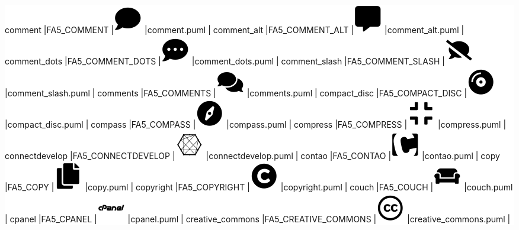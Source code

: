 comment |FA5_COMMENT |![image-comment](comment.png) |comment.puml |
comment_alt |FA5_COMMENT_ALT |![image-comment_alt](comment_alt.png) |comment_alt.puml |
comment_dots |FA5_COMMENT_DOTS |![image-comment_dots](comment_dots.png) |comment_dots.puml |
comment_slash |FA5_COMMENT_SLASH |![image-comment_slash](comment_slash.png) |comment_slash.puml |
comments |FA5_COMMENTS |![image-comments](comments.png) |comments.puml |
compact_disc |FA5_COMPACT_DISC |![image-compact_disc](compact_disc.png) |compact_disc.puml |
compass |FA5_COMPASS |![image-compass](compass.png) |compass.puml |
compress |FA5_COMPRESS |![image-compress](compress.png) |compress.puml |
connectdevelop |FA5_CONNECTDEVELOP |![image-connectdevelop](connectdevelop.png) |connectdevelop.puml |
contao |FA5_CONTAO |![image-contao](contao.png) |contao.puml |
copy |FA5_COPY |![image-copy](copy.png) |copy.puml |
copyright |FA5_COPYRIGHT |![image-copyright](copyright.png) |copyright.puml |
couch |FA5_COUCH |![image-couch](couch.png) |couch.puml |
cpanel |FA5_CPANEL |![image-cpanel](cpanel.png) |cpanel.puml |
creative_commons |FA5_CREATIVE_COMMONS |![image-creative_commons](creative_commons.png) |creative_commons.puml |